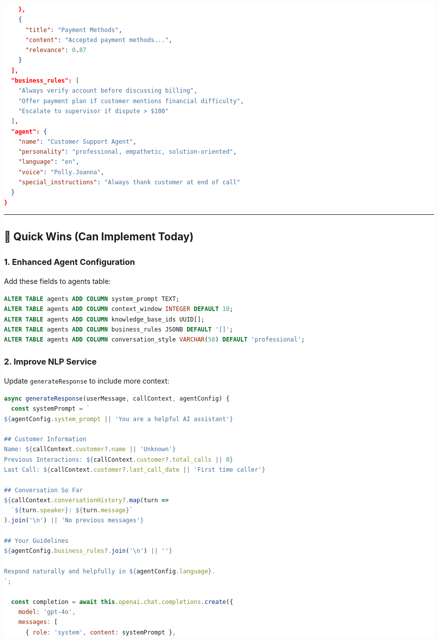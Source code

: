 ```json
    },
    {
      "title": "Payment Methods",
      "content": "Accepted payment methods...",
      "relevance": 0.87
    }
  ],
  "business_rules": [
    "Always verify account before discussing billing",
    "Offer payment plan if customer mentions financial difficulty",
    "Escalate to supervisor if dispute > $100"
  ],
  "agent": {
    "name": "Customer Support Agent",
    "personality": "professional, empathetic, solution-oriented",
    "language": "en",
    "voice": "Polly.Joanna",
    "special_instructions": "Always thank customer at end of call"
  }
}
```

---

## 🔧 Quick Wins (Can Implement Today)

### 1. Enhanced Agent Configuration
Add these fields to agents table:
```sql
ALTER TABLE agents ADD COLUMN system_prompt TEXT;
ALTER TABLE agents ADD COLUMN context_window INTEGER DEFAULT 10;
ALTER TABLE agents ADD COLUMN knowledge_base_ids UUID[];
ALTER TABLE agents ADD COLUMN business_rules JSONB DEFAULT '[]';
ALTER TABLE agents ADD COLUMN conversation_style VARCHAR(50) DEFAULT 'professional';
```

### 2. Improve NLP Service
Update `generateResponse` to include more context:
```javascript
async generateResponse(userMessage, callContext, agentConfig) {
  const systemPrompt = `
${agentConfig.system_prompt || 'You are a helpful AI assistant'}

## Customer Information
Name: ${callContext.customer?.name || 'Unknown'}
Previous Interactions: ${callContext.customer?.total_calls || 0}
Last Call: ${callContext.customer?.last_call_date || 'First time caller'}

## Conversation So Far
${callContext.conversationHistory?.map(turn => 
  `${turn.speaker}: ${turn.message}`
).join('\n') || 'No previous messages'}

## Your Guidelines
${agentConfig.business_rules?.join('\n') || ''}

Respond naturally and helpfully in ${agentConfig.language}.
`;

  const completion = await this.openai.chat.completions.create({
    model: 'gpt-4o',
    messages: [
      { role: 'system', content: systemPrompt },
```
